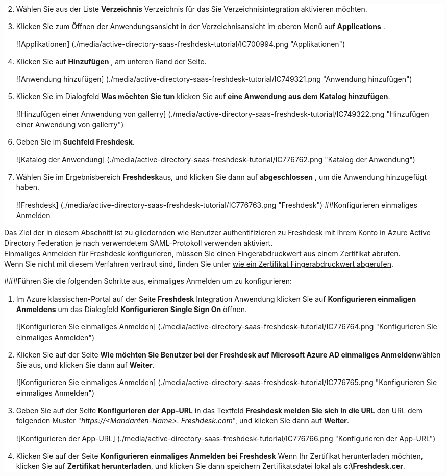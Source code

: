 2.  Wählen Sie aus der Liste **Verzeichnis** Verzeichnis für das Sie Verzeichnisintegration aktivieren möchten.

3.  Klicken Sie zum Öffnen der Anwendungsansicht in der Verzeichnisansicht im oberen Menü auf **Applications** .

    ![Applikationen] (./media/active-directory-saas-freshdesk-tutorial/IC700994.png "Applikationen")

4.  Klicken Sie auf **Hinzufügen** , am unteren Rand der Seite.

    ![Anwendung hinzufügen] (./media/active-directory-saas-freshdesk-tutorial/IC749321.png "Anwendung hinzufügen")

5.  Klicken Sie im Dialogfeld **Was möchten Sie tun** klicken Sie auf **eine Anwendung aus dem Katalog hinzufügen**.

    ![Hinzufügen einer Anwendung von gallerry] (./media/active-directory-saas-freshdesk-tutorial/IC749322.png "Hinzufügen einer Anwendung von gallerry")

6.  Geben Sie im **Suchfeld** **Freshdesk**.

    ![Katalog der Anwendung] (./media/active-directory-saas-freshdesk-tutorial/IC776762.png "Katalog der Anwendung")

7.  Wählen Sie im Ergebnisbereich **Freshdesk**aus, und klicken Sie dann auf **abgeschlossen** , um die Anwendung hinzugefügt haben.

    ![Freshdesk] (./media/active-directory-saas-freshdesk-tutorial/IC776763.png "Freshdesk")
##<a name="configuring-single-sign-on"></a>Konfigurieren einmaliges Anmelden
  
Das Ziel der in diesem Abschnitt ist zu gliedernden wie Benutzer authentifizieren zu Freshdesk mit ihrem Konto in Azure Active Directory Federation je nach verwendetem SAML-Protokoll verwenden aktiviert.  
Einmaliges Anmelden für Freshdesk konfigurieren, müssen Sie einen Fingerabdruckwert aus einem Zertifikat abrufen.  
Wenn Sie nicht mit diesem Verfahren vertraut sind, finden Sie unter [wie ein Zertifikat Fingerabdruckwert abgerufen](http://youtu.be/YKQF266SAxI).

###<a name="to-configure-single-sign-on-perform-the-following-steps"></a>Führen Sie die folgenden Schritte aus, einmaliges Anmelden um zu konfigurieren:

1.  Im Azure klassischen-Portal auf der Seite **Freshdesk** Integration Anwendung klicken Sie auf **Konfigurieren einmaligen Anmeldens** um das Dialogfeld **Konfigurieren Single Sign On** öffnen.

    ![Konfigurieren Sie einmaliges Anmelden] (./media/active-directory-saas-freshdesk-tutorial/IC776764.png "Konfigurieren Sie einmaliges Anmelden")

2.  Klicken Sie auf der Seite **Wie möchten Sie Benutzer bei der Freshdesk auf** **Microsoft Azure AD einmaliges Anmelden**wählen Sie aus, und klicken Sie dann auf **Weiter**.

    ![Konfigurieren Sie einmaliges Anmelden] (./media/active-directory-saas-freshdesk-tutorial/IC776765.png "Konfigurieren Sie einmaliges Anmelden")

3.  Geben Sie auf der Seite **Konfigurieren der App-URL** in das Textfeld **Freshdesk melden Sie sich In die URL** den URL dem folgenden Muster "*https://\<Mandanten-Name\>. Freshdesk.com*", und klicken Sie dann auf **Weiter**.

    ![Konfigurieren der App-URL] (./media/active-directory-saas-freshdesk-tutorial/IC776766.png "Konfigurieren der App-URL")

4.  Klicken Sie auf der Seite **Konfigurieren einmaliges Anmelden bei Freshdesk** Wenn Ihr Zertifikat herunterladen möchten, klicken Sie auf **Zertifikat herunterladen**, und klicken Sie dann speichern Zertifikatsdatei lokal als **c:\\Freshdesk.cer**.
